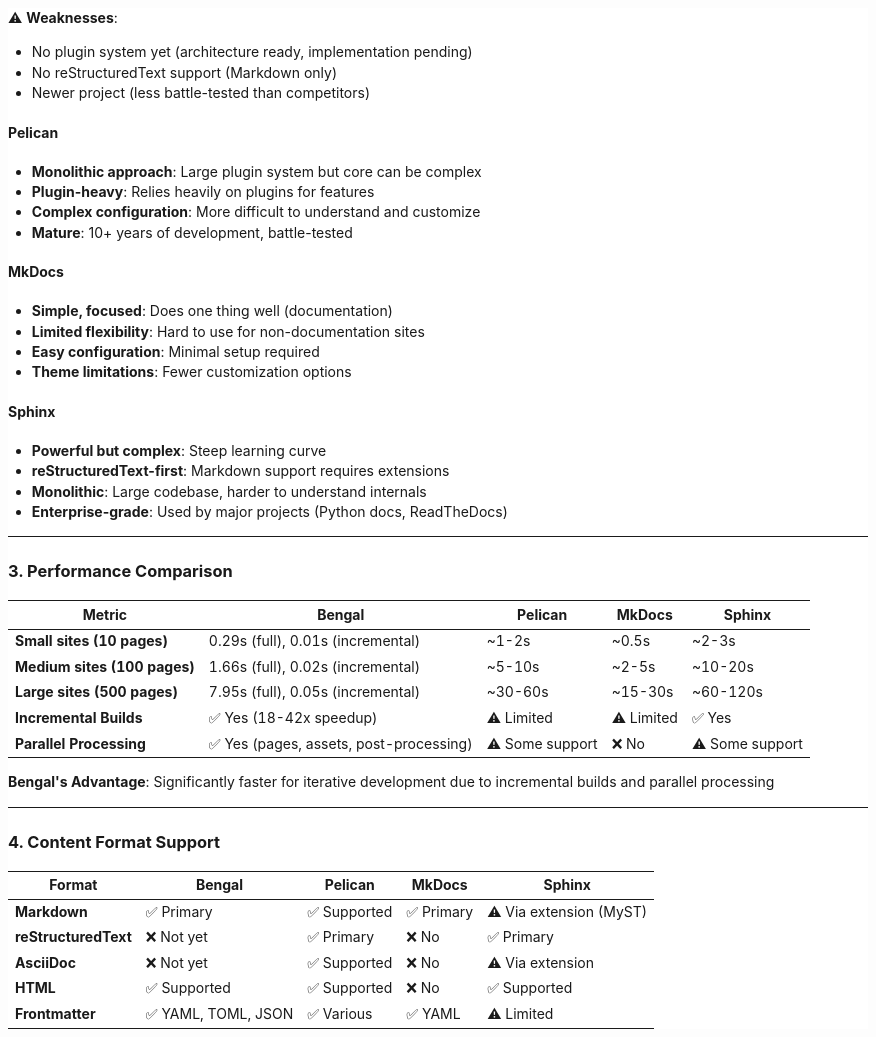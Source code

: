 ⚠️ **Weaknesses**:
- No plugin system yet (architecture ready, implementation pending)
- No reStructuredText support (Markdown only)
- Newer project (less battle-tested than competitors)

#### Pelican
- **Monolithic approach**: Large plugin system but core can be complex
- **Plugin-heavy**: Relies heavily on plugins for features
- **Complex configuration**: More difficult to understand and customize
- **Mature**: 10+ years of development, battle-tested

#### MkDocs
- **Simple, focused**: Does one thing well (documentation)
- **Limited flexibility**: Hard to use for non-documentation sites
- **Easy configuration**: Minimal setup required
- **Theme limitations**: Fewer customization options

#### Sphinx
- **Powerful but complex**: Steep learning curve
- **reStructuredText-first**: Markdown support requires extensions
- **Monolithic**: Large codebase, harder to understand internals
- **Enterprise-grade**: Used by major projects (Python docs, ReadTheDocs)

---

### 3. Performance Comparison

| Metric | Bengal | Pelican | MkDocs | Sphinx |
|--------|--------|---------|--------|--------|
| **Small sites (10 pages)** | 0.29s (full), 0.01s (incremental) | ~1-2s | ~0.5s | ~2-3s |
| **Medium sites (100 pages)** | 1.66s (full), 0.02s (incremental) | ~5-10s | ~2-5s | ~10-20s |
| **Large sites (500 pages)** | 7.95s (full), 0.05s (incremental) | ~30-60s | ~15-30s | ~60-120s |
| **Incremental Builds** | ✅ Yes (18-42x speedup) | ⚠️ Limited | ⚠️ Limited | ✅ Yes |
| **Parallel Processing** | ✅ Yes (pages, assets, post-processing) | ⚠️ Some support | ❌ No | ⚠️ Some support |

**Bengal's Advantage**: Significantly faster for iterative development due to incremental builds and parallel processing

---

### 4. Content Format Support

| Format | Bengal | Pelican | MkDocs | Sphinx |
|--------|--------|---------|--------|--------|
| **Markdown** | ✅ Primary | ✅ Supported | ✅ Primary | ⚠️ Via extension (MyST) |
| **reStructuredText** | ❌ Not yet | ✅ Primary | ❌ No | ✅ Primary |
| **AsciiDoc** | ❌ Not yet | ✅ Supported | ❌ No | ⚠️ Via extension |
| **HTML** | ✅ Supported | ✅ Supported | ❌ No | ✅ Supported |
| **Frontmatter** | ✅ YAML, TOML, JSON | ✅ Various | ✅ YAML | ⚠️ Limited |
